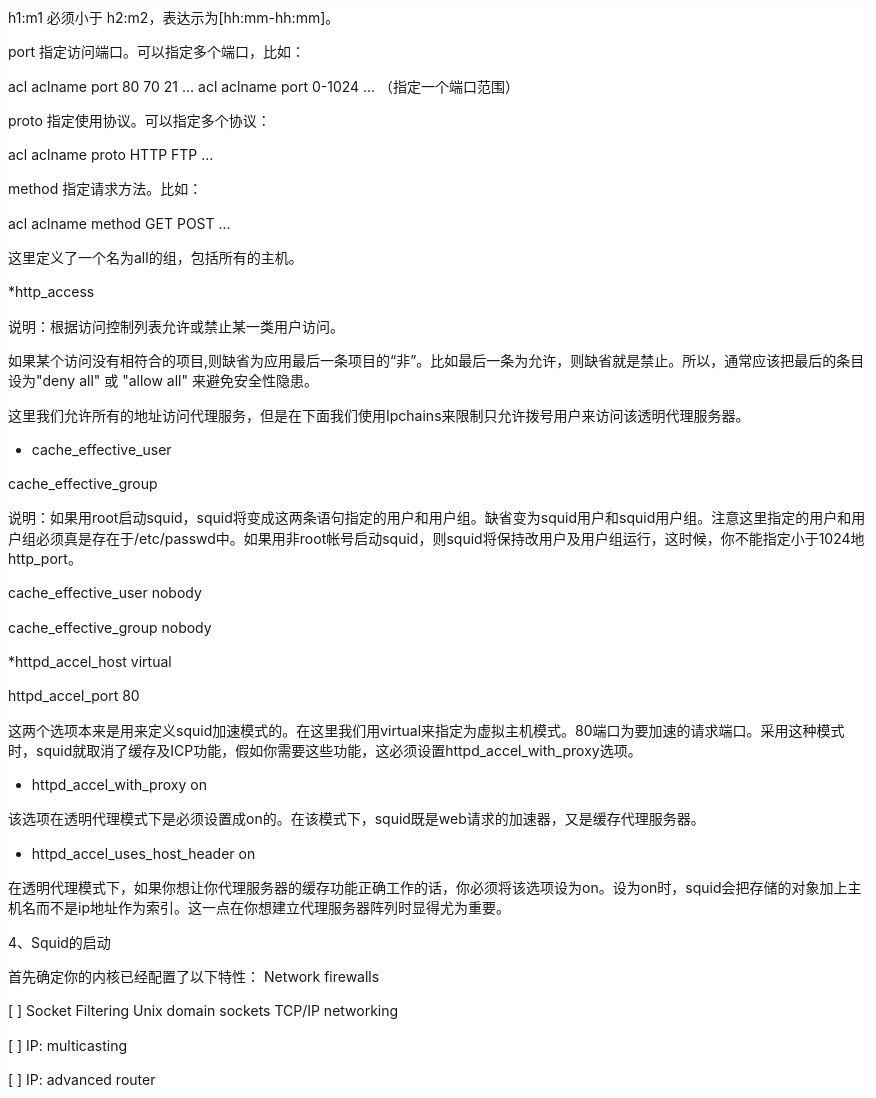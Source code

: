h1:m1 必须小于 h2:m2，表达示为[hh:mm-hh:mm]。

port 指定访问端口。可以指定多个端口，比如：

acl aclname port 80 70 21 ...
acl aclname port 0-1024 ... （指定一个端口范围）

proto 指定使用协议。可以指定多个协议： 

acl aclname proto HTTP FTP ...

method 指定请求方法。比如：

acl aclname method GET POST ...

这里定义了一个名为all的组，包括所有的主机。

*http_access

说明：根据访问控制列表允许或禁止某一类用户访问。

如果某个访问没有相符合的项目,则缺省为应用最后一条项目的“非”。比如最后一条为允许，则缺省就是禁止。所以，通常应该把最后的条目设为"deny all" 或 "allow all" 来避免安全性隐患。

这里我们允许所有的地址访问代理服务，但是在下面我们使用Ipchains来限制只允许拨号用户来访问该透明代理服务器。

* cache_effective_user

cache_effective_group

说明：如果用root启动squid，squid将变成这两条语句指定的用户和用户组。缺省变为squid用户和squid用户组。注意这里指定的用户和用户组必须真是存在于/etc/passwd中。如果用非root帐号启动squid，则squid将保持改用户及用户组运行，这时候，你不能指定小于1024地http_port。

cache_effective_user nobody

cache_effective_group nobody

*httpd_accel_host virtual

httpd_accel_port 80

这两个选项本来是用来定义squid加速模式的。在这里我们用virtual来指定为虚拟主机模式。80端口为要加速的请求端口。采用这种模式时，squid就取消了缓存及ICP功能，假如你需要这些功能，这必须设置httpd_accel_with_proxy选项。

* httpd_accel_with_proxy on

该选项在透明代理模式下是必须设置成on的。在该模式下，squid既是web请求的加速器，又是缓存代理服务器。

* httpd_accel_uses_host_header on

在透明代理模式下，如果你想让你代理服务器的缓存功能正确工作的话，你必须将该选项设为on。设为on时，squid会把存储的对象加上主机名而不是ip地址作为索引。这一点在你想建立代理服务器阵列时显得尤为重要。

4、Squid的启动

首先确定你的内核已经配置了以下特性：
Network firewalls

[ ] Socket Filtering
Unix domain sockets
TCP/IP networking

[ ] IP: multicasting

[ ] IP: advanced router
